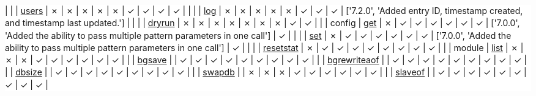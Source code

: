 |            |                                                         | [users](https://redis.io/commands/acl-users/)            | ✗               | ✗               | ✗               | ✗                                                      | ✗               | ✓               | ✓                                                     | ✓                                                                              | ✓                                                                           |
|            |                                                         | [log](https://redis.io/commands/acl-log/)                | ✗               | ✗               | ✗               | ✗                                                      | ✗               | ✓               | ✓                                                     | ✓                                                                              | ['7.2.0', 'Added entry ID, timestamp created, and timestamp last updated.'] |
|            |                                                         | [dryrun](https://redis.io/commands/acl-dryrun/)          | ✗               | ✗               | ✗               | ✗                                                      | ✗               | ✗               | ✗                                                     | ✓                                                                              | ✓                                                                           |
|            | config                                                  | [get](https://redis.io/commands/config-get/)             | ✗               | ✓               | ✓               | ✓                                                      | ✓               | ✓               | ✓                                                     | ['7.0.0', 'Added the ability to pass multiple pattern parameters in one call'] | ✓                                                                           |
|            |                                                         | [set](https://redis.io/commands/config-set/)             | ✗               | ✓               | ✓               | ✓                                                      | ✓               | ✓               | ✓                                                     | ['7.0.0', 'Added the ability to pass multiple pattern parameters in one call'] | ✓                                                                           |
|            |                                                         | [resetstat](https://redis.io/commands/config-resetstat/) | ✗               | ✓               | ✓               | ✓                                                      | ✓               | ✓               | ✓                                                     | ✓                                                                              | ✓                                                                           |
|            | module                                                  | [list](https://redis.io/commands/module-list/)           | ✗               | ✗               | ✗               | ✓                                                      | ✓               | ✓               | ✓                                                     | ✓                                                                              | ✓                                                                           |
|            | [bgsave](https://redis.io/commands/bgsave/)             |                                                          | ✓               | ✓               | ✓               | ✓                                                      | ✓               | ✓               | ✓                                                     | ✓                                                                              | ✓                                                                           |
|            | [bgrewriteaof](https://redis.io/commands/bgrewriteaof/) |                                                          | ✓               | ✓               | ✓               | ✓                                                      | ✓               | ✓               | ✓                                                     | ✓                                                                              | ✓                                                                           |
|            | [dbsize](https://redis.io/commands/dbsize/)             |                                                          | ✓               | ✓               | ✓               | ✓                                                      | ✓               | ✓               | ✓                                                     | ✓                                                                              | ✓                                                                           |
|            | [swapdb](https://redis.io/commands/swapdb/)             |                                                          | ✗               | ✗               | ✗               | ✓                                                      | ✓               | ✓               | ✓                                                     | ✓                                                                              | ✓                                                                           |
|            | [slaveof](https://redis.io/commands/slaveof/)           |                                                          | ✓               | ✓               | ✓               | ✓                                                      | ✓               | ✓               | ✓                                                     | ✓                                                                              | ✓                                                                           |